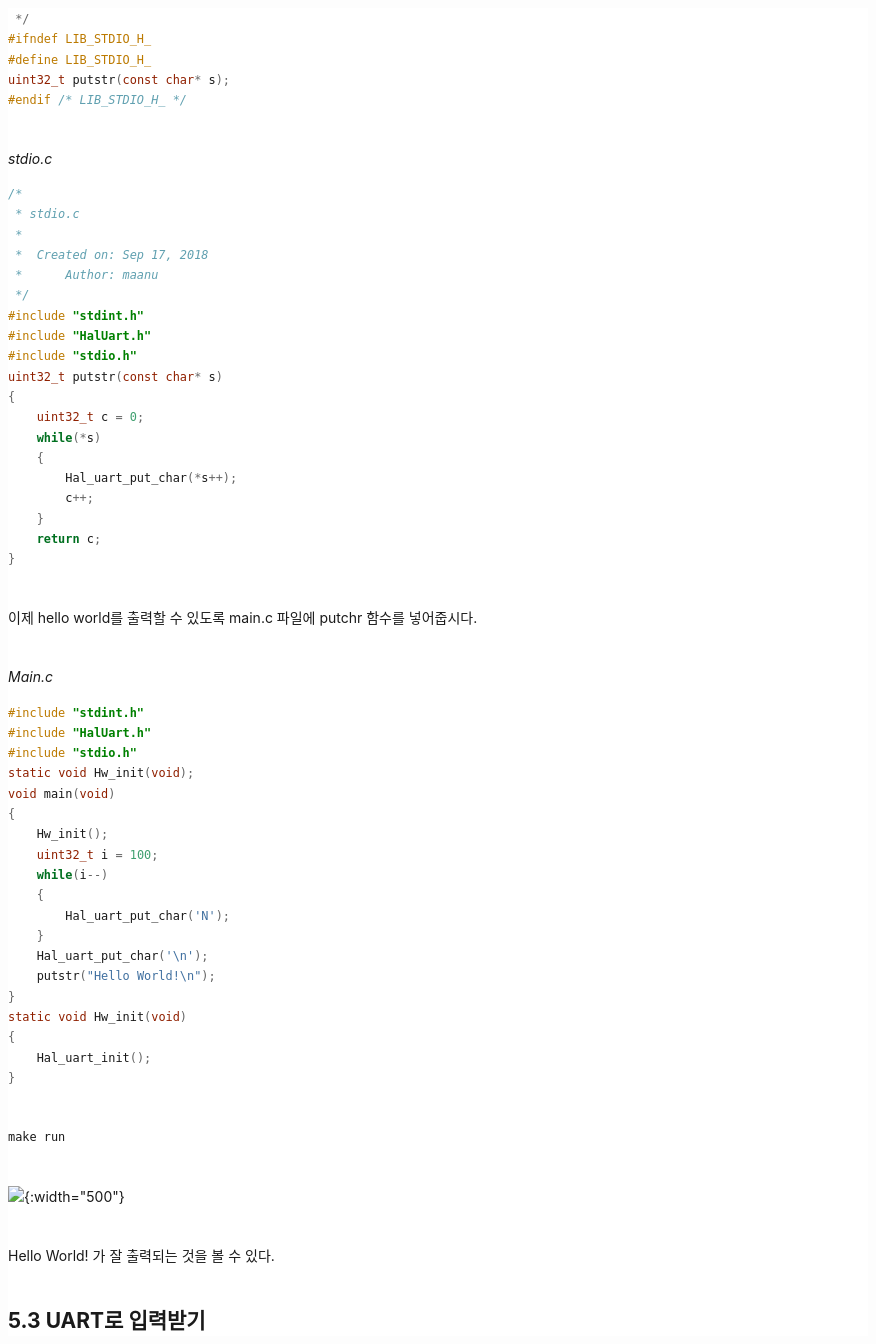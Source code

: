 ```c
 */
#ifndef LIB_STDIO_H_
#define LIB_STDIO_H_
uint32_t putstr(const char* s);
#endif /* LIB_STDIO_H_ */
```
#
_stdio.c_
```c
/*
 * stdio.c
 *
 *  Created on: Sep 17, 2018
 *      Author: maanu
 */
#include "stdint.h"
#include "HalUart.h"
#include "stdio.h"
uint32_t putstr(const char* s)
{
    uint32_t c = 0;
    while(*s)
    {
        Hal_uart_put_char(*s++);
        c++;
    }
    return c;
}
```
#
이제 hello world를 출력할 수 있도록 main.c 파일에 putchr 함수를 넣어줍시다. 
#
_Main.c_
```c
#include "stdint.h"
#include "HalUart.h"
#include "stdio.h"
static void Hw_init(void);
void main(void)
{
    Hw_init();
    uint32_t i = 100;
    while(i--)
    {
        Hal_uart_put_char('N');
    }
    Hal_uart_put_char('\n');
    putstr("Hello World!\n");
}
static void Hw_init(void)
{
    Hal_uart_init();
}
```
#
`make run`
#
![](https://velog.velcdn.com/images/wbhaao/post/b277c7d9-4e51-4cb4-acbe-a0edbaecdffc/image.png){:width="500"}
#
Hello World! 가 잘  출력되는 것을 볼 수 있다. 
#
## 5.3 UART로 입력받기
